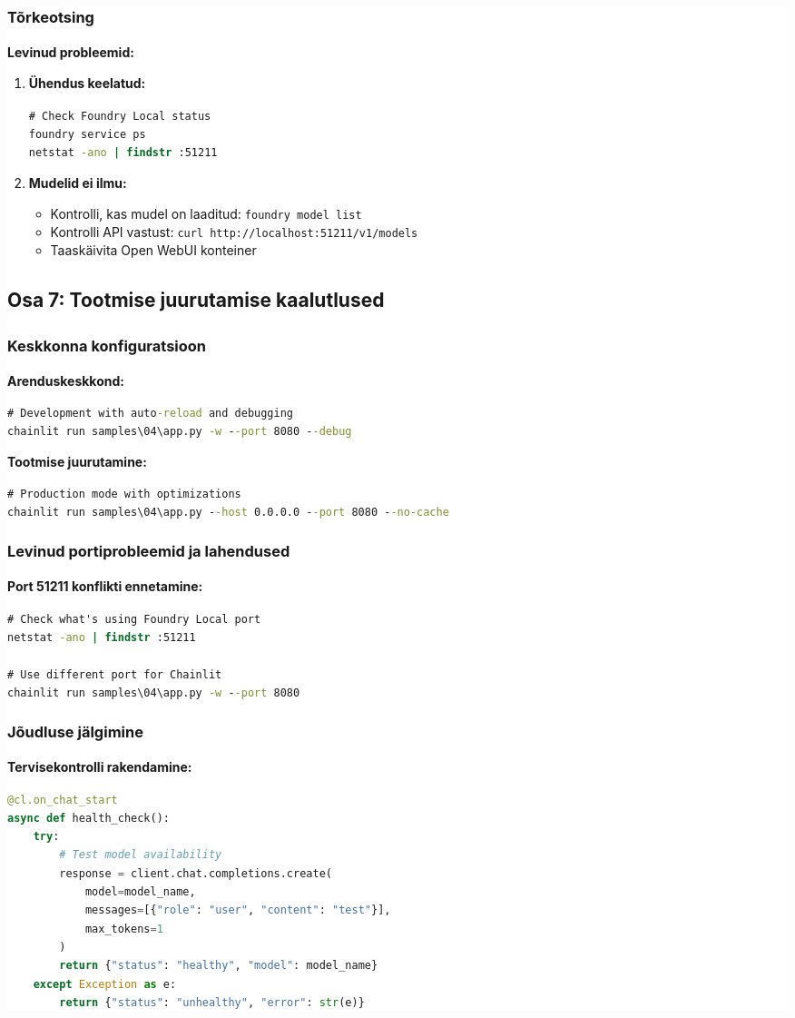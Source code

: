 ### Tõrkeotsing

**Levinud probleemid:**

1. **Ühendus keelatud:**
   ```cmd
   # Check Foundry Local status
   foundry service ps
   netstat -ano | findstr :51211
   ```

2. **Mudelid ei ilmu:**
   - Kontrolli, kas mudel on laaditud: `foundry model list`
   - Kontrolli API vastust: `curl http://localhost:51211/v1/models`
   - Taaskäivita Open WebUI konteiner

## Osa 7: Tootmise juurutamise kaalutlused

### Keskkonna konfiguratsioon

**Arenduskeskkond:**
```cmd
# Development with auto-reload and debugging
chainlit run samples\04\app.py -w --port 8080 --debug
```

**Tootmise juurutamine:**
```cmd
# Production mode with optimizations
chainlit run samples\04\app.py --host 0.0.0.0 --port 8080 --no-cache
```

### Levinud portiprobleemid ja lahendused

**Port 51211 konflikti ennetamine:**
```cmd
# Check what's using Foundry Local port
netstat -ano | findstr :51211

# Use different port for Chainlit
chainlit run samples\04\app.py -w --port 8080
```

### Jõudluse jälgimine

**Tervisekontrolli rakendamine:**
```python
@cl.on_chat_start
async def health_check():
    try:
        # Test model availability
        response = client.chat.completions.create(
            model=model_name,
            messages=[{"role": "user", "content": "test"}],
            max_tokens=1
        )
        return {"status": "healthy", "model": model_name}
    except Exception as e:
        return {"status": "unhealthy", "error": str(e)}
```
